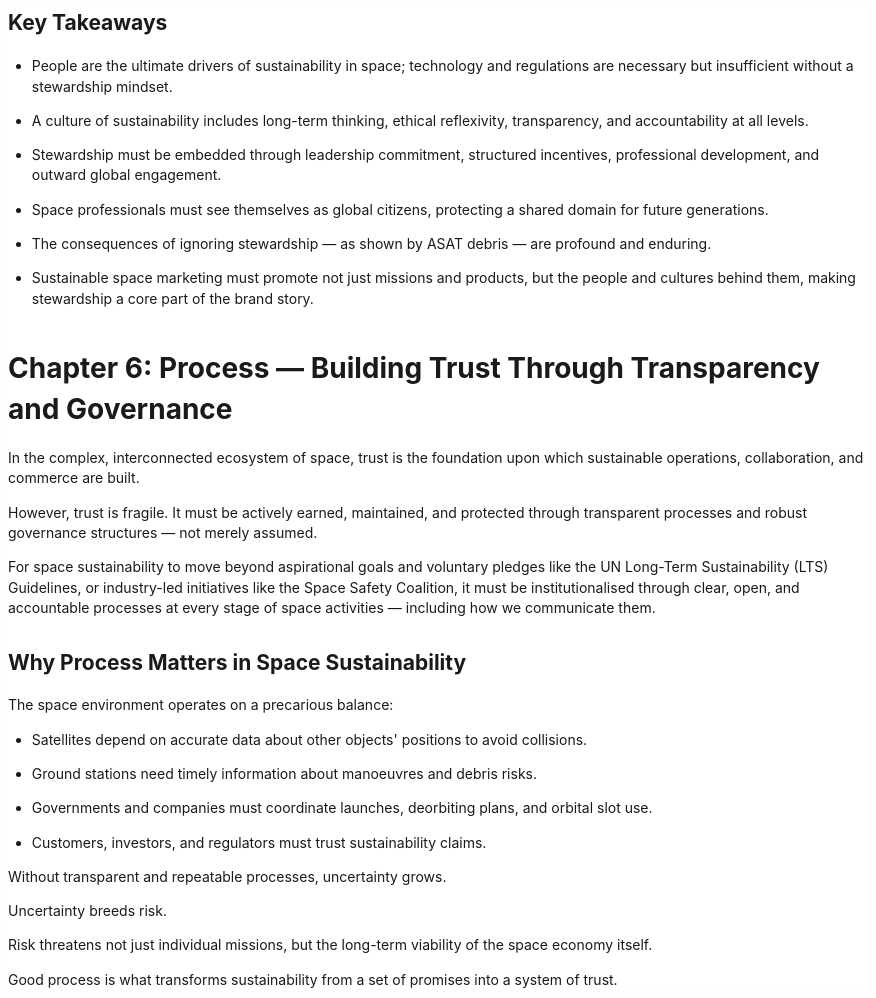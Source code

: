 ## Key Takeaways

- People are the ultimate drivers of sustainability in space; technology and regulations are necessary but insufficient without a stewardship mindset.

- A culture of sustainability includes long-term thinking, ethical reflexivity, transparency, and accountability at all levels.

- Stewardship must be embedded through leadership commitment, structured incentives, professional development, and outward global engagement.

- Space professionals must see themselves as global citizens, protecting a shared domain for future generations.

- The consequences of ignoring stewardship — as shown by ASAT debris — are profound and enduring.

- Sustainable space marketing must promote not just missions and products, but the people and cultures behind them, making stewardship a core part of the brand story.



# Chapter 6: Process — Building Trust Through Transparency and Governance

In the complex, interconnected ecosystem of space, trust is the foundation upon which sustainable operations, collaboration, and commerce are built.

However, trust is fragile. It must be actively earned, maintained, and protected through transparent processes and robust governance structures — not merely assumed.

For space sustainability to move beyond aspirational goals and voluntary pledges like the UN Long-Term Sustainability (LTS) Guidelines, or industry-led initiatives like the Space Safety Coalition, it must be institutionalised through clear, open, and accountable processes at every stage of space activities — including how we communicate them.



## Why Process Matters in Space Sustainability

The space environment operates on a precarious balance:

- Satellites depend on accurate data about other objects' positions to avoid collisions.

- Ground stations need timely information about manoeuvres and debris risks.

- Governments and companies must coordinate launches, deorbiting plans, and orbital slot use.

- Customers, investors, and regulators must trust sustainability claims.

Without transparent and repeatable processes, uncertainty grows.

Uncertainty breeds risk.

Risk threatens not just individual missions, but the long-term viability of the space economy itself.

Good process is what transforms sustainability from a set of promises into a system of trust.

